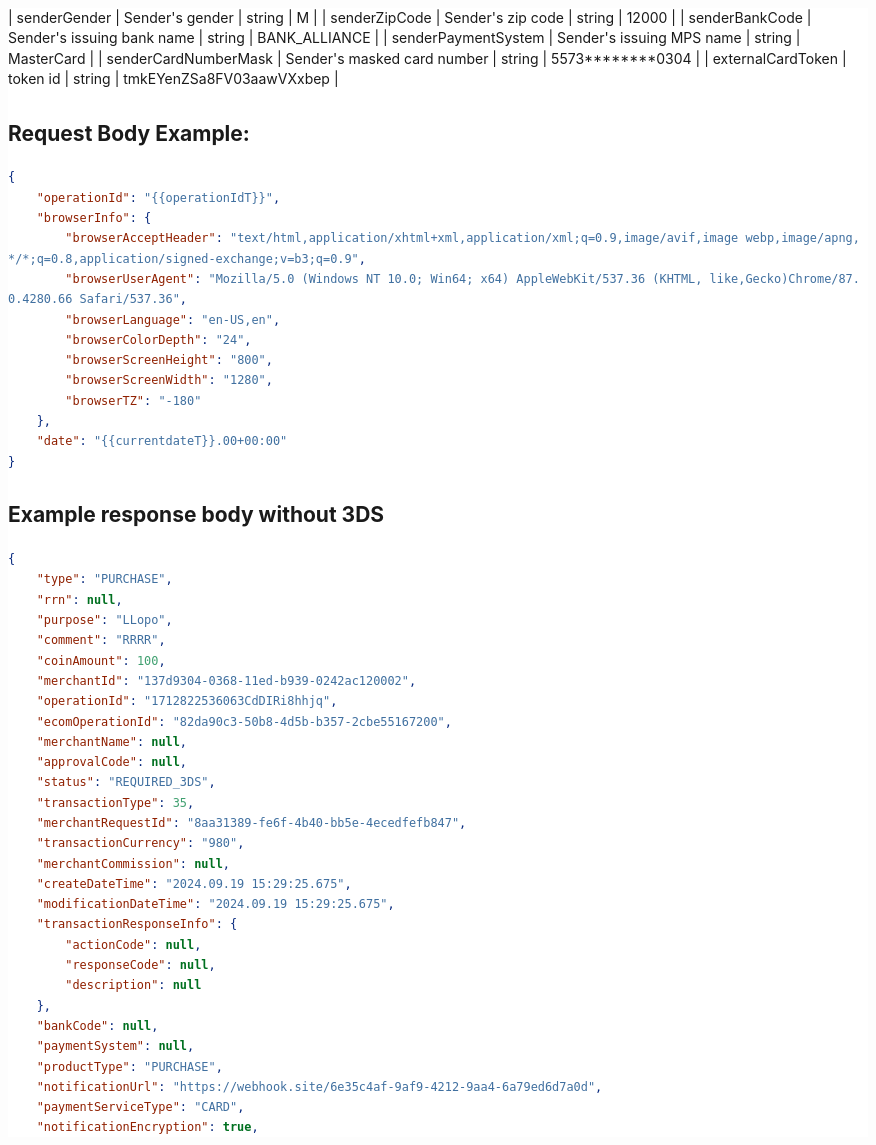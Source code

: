 | senderGender            | Sender's gender                    | string      | M                                                                            |
| senderZipCode           | Sender's zip code                  | string      | 12000                                                                        |
| senderBankCode          | Sender's issuing bank name         | string      | BANK\_ALLIANCE                                                               |
| senderPaymentSystem     | Sender's issuing MPS name          | string      | MasterCard                                                                   |
| senderCardNumberMask    | Sender's masked card number        | string      | 5573\*\*\*\*\*\*\*\*0304                                                     |
| externalCardToken       | token id                           | string      | tmkEYenZSa8FV03aawVXxbep                                                     |

## Request Body Example:

```json
{
    "operationId": "{{operationIdT}}",
    "browserInfo": {
        "browserAcceptHeader": "text/html,application/xhtml+xml,application/xml;q=0.9,image/avif,image webp,image/apng,*/*;q=0.8,application/signed-exchange;v=b3;q=0.9",
        "browserUserAgent": "Mozilla/5.0 (Windows NT 10.0; Win64; x64) AppleWebKit/537.36 (KHTML, like,Gecko)Chrome/87.0.4280.66 Safari/537.36",
        "browserLanguage": "en-US,en",
        "browserColorDepth": "24",
        "browserScreenHeight": "800",
        "browserScreenWidth": "1280",
        "browserTZ": "-180"
    },
    "date": "{{currentdateT}}.00+00:00"
}

```

## Example response body without 3DS

```json
{
    "type": "PURCHASE",
    "rrn": null,
    "purpose": "LLopo",
    "comment": "RRRR",
    "coinAmount": 100,
    "merchantId": "137d9304-0368-11ed-b939-0242ac120002",
    "operationId": "1712822536063CdDIRi8hhjq",
    "ecomOperationId": "82da90c3-50b8-4d5b-b357-2cbe55167200",
    "merchantName": null,
    "approvalCode": null,
    "status": "REQUIRED_3DS",
    "transactionType": 35,
    "merchantRequestId": "8aa31389-fe6f-4b40-bb5e-4ecedfefb847",
    "transactionCurrency": "980",
    "merchantCommission": null,
    "createDateTime": "2024.09.19 15:29:25.675",
    "modificationDateTime": "2024.09.19 15:29:25.675",
    "transactionResponseInfo": {
        "actionCode": null,
        "responseCode": null,
        "description": null
    },
    "bankCode": null,
    "paymentSystem": null,
    "productType": "PURCHASE",
    "notificationUrl": "https://webhook.site/6e35c4af-9af9-4212-9aa4-6a79ed6d7a0d",
    "paymentServiceType": "CARD",
    "notificationEncryption": true,
```